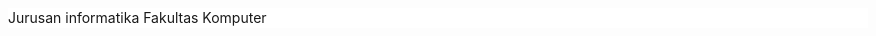 </tr>
    <tr>
        <td>Jurusan</td>
        <td>informatika</td>
</tr>
    <tr>
        <td>Fakultas</td>
        <td>Komputer</td>
</tr>
</table>
</body>
</html>
